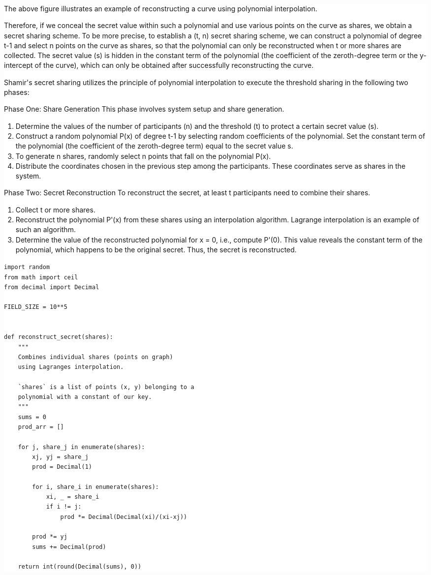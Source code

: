 The above figure illustrates an example of reconstructing a curve using polynomial interpolation.

Therefore, if we conceal the secret value within such a polynomial and use various points on the curve as shares, we obtain a secret sharing scheme. To be more precise, to establish a (t, n) secret sharing scheme, we can construct a polynomial of degree t-1 and select n points on the curve as shares, so that the polynomial can only be reconstructed when t or more shares are collected. The secret value (s) is hidden in the constant term of the polynomial (the coefficient of the zeroth-degree term or the y-intercept of the curve), which can only be obtained after successfully reconstructing the curve.

Shamir's secret sharing utilizes the principle of polynomial interpolation to execute the threshold sharing in the following two phases:

Phase One: Share Generation This phase involves system setup and share generation.

1. Determine the values of the number of participants (n) and the threshold (t) to protect a certain secret value (s).
2. Construct a random polynomial P(x) of degree t-1 by selecting random coefficients of the polynomial. Set the constant term of the polynomial (the coefficient of the zeroth-degree term) equal to the secret value s.
3. To generate n shares, randomly select n points that fall on the polynomial P(x).
4. Distribute the coordinates chosen in the previous step among the participants. These coordinates serve as shares in the system.

Phase Two: Secret Reconstruction To reconstruct the secret, at least t participants need to combine their shares.

1. Collect t or more shares.
2. Reconstruct the polynomial P'(x) from these shares using an interpolation algorithm. Lagrange interpolation is an example of such an algorithm.
3. Determine the value of the reconstructed polynomial for x = 0, i.e., compute P'(0). This value reveals the constant term of the polynomial, which happens to be the original secret. Thus, the secret is reconstructed.

```
import random
from math import ceil
from decimal import Decimal

FIELD_SIZE = 10**5


def reconstruct_secret(shares):
	"""
	Combines individual shares (points on graph)
	using Lagranges interpolation.

	`shares` is a list of points (x, y) belonging to a
	polynomial with a constant of our key.
	"""
	sums = 0
	prod_arr = []

	for j, share_j in enumerate(shares):
		xj, yj = share_j
		prod = Decimal(1)

		for i, share_i in enumerate(shares):
			xi, _ = share_i
			if i != j:
				prod *= Decimal(Decimal(xi)/(xi-xj))

		prod *= yj
		sums += Decimal(prod)

	return int(round(Decimal(sums), 0))

```